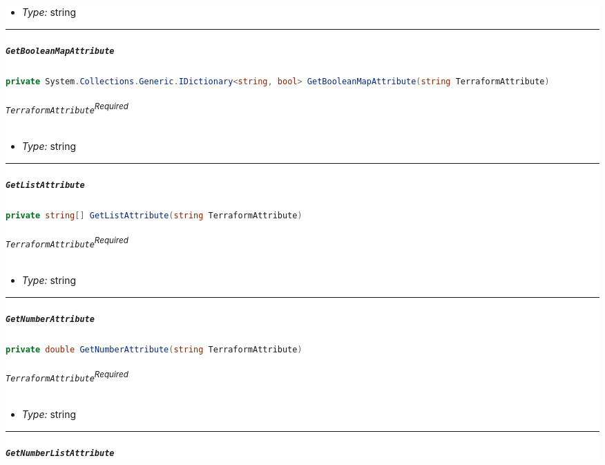 - *Type:* string

---

##### `GetBooleanMapAttribute` <a name="GetBooleanMapAttribute" id="@cdktf/provider-azuread.dataAzureadClientConfig.DataAzureadClientConfig.getBooleanMapAttribute"></a>

```csharp
private System.Collections.Generic.IDictionary<string, bool> GetBooleanMapAttribute(string TerraformAttribute)
```

###### `TerraformAttribute`<sup>Required</sup> <a name="TerraformAttribute" id="@cdktf/provider-azuread.dataAzureadClientConfig.DataAzureadClientConfig.getBooleanMapAttribute.parameter.terraformAttribute"></a>

- *Type:* string

---

##### `GetListAttribute` <a name="GetListAttribute" id="@cdktf/provider-azuread.dataAzureadClientConfig.DataAzureadClientConfig.getListAttribute"></a>

```csharp
private string[] GetListAttribute(string TerraformAttribute)
```

###### `TerraformAttribute`<sup>Required</sup> <a name="TerraformAttribute" id="@cdktf/provider-azuread.dataAzureadClientConfig.DataAzureadClientConfig.getListAttribute.parameter.terraformAttribute"></a>

- *Type:* string

---

##### `GetNumberAttribute` <a name="GetNumberAttribute" id="@cdktf/provider-azuread.dataAzureadClientConfig.DataAzureadClientConfig.getNumberAttribute"></a>

```csharp
private double GetNumberAttribute(string TerraformAttribute)
```

###### `TerraformAttribute`<sup>Required</sup> <a name="TerraformAttribute" id="@cdktf/provider-azuread.dataAzureadClientConfig.DataAzureadClientConfig.getNumberAttribute.parameter.terraformAttribute"></a>

- *Type:* string

---

##### `GetNumberListAttribute` <a name="GetNumberListAttribute" id="@cdktf/provider-azuread.dataAzureadClientConfig.DataAzureadClientConfig.getNumberListAttribute"></a>
